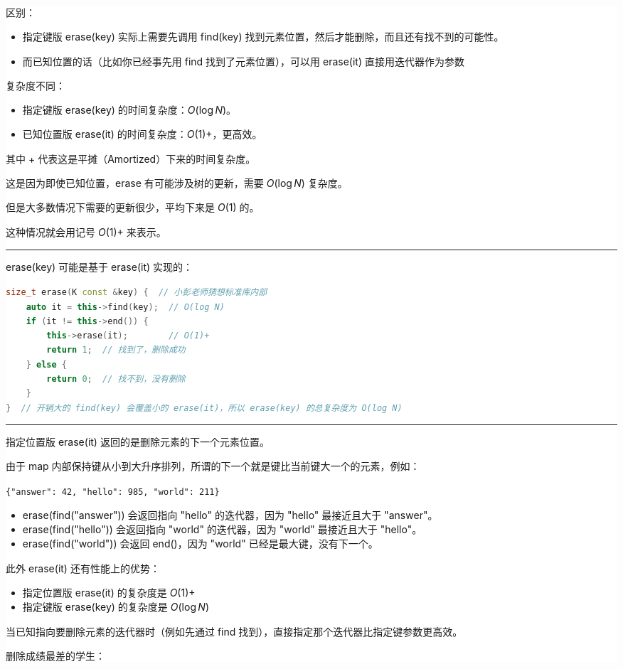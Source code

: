区别：

- 指定键版 erase(key) 实际上需要先调用 find(key) 找到元素位置，然后才能删除，而且还有找不到的可能性。

- 而已知位置的话（比如你已经事先用 find 找到了元素位置），可以用 erase(it) 直接用迭代器作为参数

复杂度不同：

- 指定键版 erase(key) 的时间复杂度：$O(\log N)$。

- 已知位置版 erase(it) 的时间复杂度：$O(1)+$，更高效。

其中 $+$ 代表这是平摊（Amortized）下来的时间复杂度。

这是因为即使已知位置，erase 有可能涉及树的更新，需要 $O(\log N)$ 复杂度。

但是大多数情况下需要的更新很少，平均下来是 $O(1)$ 的。

这种情况就会用记号 $O(1)+$ 来表示。

---



erase(key) 可能是基于 erase(it) 实现的：

```cpp
size_t erase(K const &key) {  // 小彭老师猜想标准库内部
    auto it = this->find(key);  // O(log N)
    if (it != this->end()) {
        this->erase(it);        // O(1)+
        return 1;  // 找到了，删除成功
    } else {
        return 0;  // 找不到，没有删除
    }
}  // 开销大的 find(key) 会覆盖小的 erase(it)，所以 erase(key) 的总复杂度为 O(log N)
```

---



指定位置版 erase(it) 返回的是删除元素的下一个元素位置。

由于 map 内部保持键从小到大升序排列，所谓的下一个就是键比当前键大一个的元素，例如：

```
{"answer": 42, "hello": 985, "world": 211}
```

- erase(find("answer")) 会返回指向 "hello" 的迭代器，因为 "hello" 最接近且大于 "answer"。
- erase(find("hello")) 会返回指向 "world" 的迭代器，因为 "world" 最接近且大于 "hello"。
- erase(find("world")) 会返回 end()，因为 "world" 已经是最大键，没有下一个。

此外 erase(it) 还有性能上的优势：

- 指定位置版 erase(it) 的复杂度是 $O(1)+$
- 指定键版 erase(key) 的复杂度是 $O(\log N)$

当已知指向要删除元素的迭代器时（例如先通过 find 找到），直接指定那个迭代器比指定键参数更高效。

删除成绩最差的学生：
